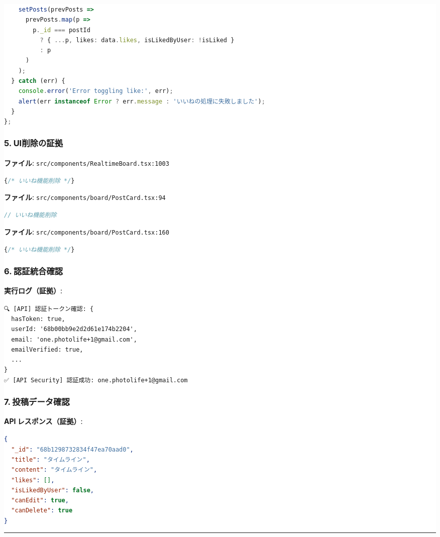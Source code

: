 ```typescript
    setPosts(prevPosts => 
      prevPosts.map(p => 
        p._id === postId 
          ? { ...p, likes: data.likes, isLikedByUser: !isLiked }
          : p
      )
    );
  } catch (err) {
    console.error('Error toggling like:', err);
    alert(err instanceof Error ? err.message : 'いいねの処理に失敗しました');
  }
};
```

### 5. UI削除の証拠

**ファイル**: `src/components/RealtimeBoard.tsx:1003`
```typescript
{/* いいね機能削除 */}
```

**ファイル**: `src/components/board/PostCard.tsx:94`
```typescript
// いいね機能削除
```

**ファイル**: `src/components/board/PostCard.tsx:160`
```typescript
{/* いいね機能削除 */}
```

### 6. 認証統合確認

**実行ログ（証拠）**:
```
🔍 [API] 認証トークン確認: {
  hasToken: true,
  userId: '68b00bb9e2d2d61e174b2204',
  email: 'one.photolife+1@gmail.com',
  emailVerified: true,
  ...
}
✅ [API Security] 認証成功: one.photolife+1@gmail.com
```

### 7. 投稿データ確認

**API レスポンス（証拠）**:
```json
{
  "_id": "68b1298732834f47ea70aad0",
  "title": "タイムライン",
  "content": "タイムライン",
  "likes": [],
  "isLikedByUser": false,
  "canEdit": true,
  "canDelete": true
}
```

---